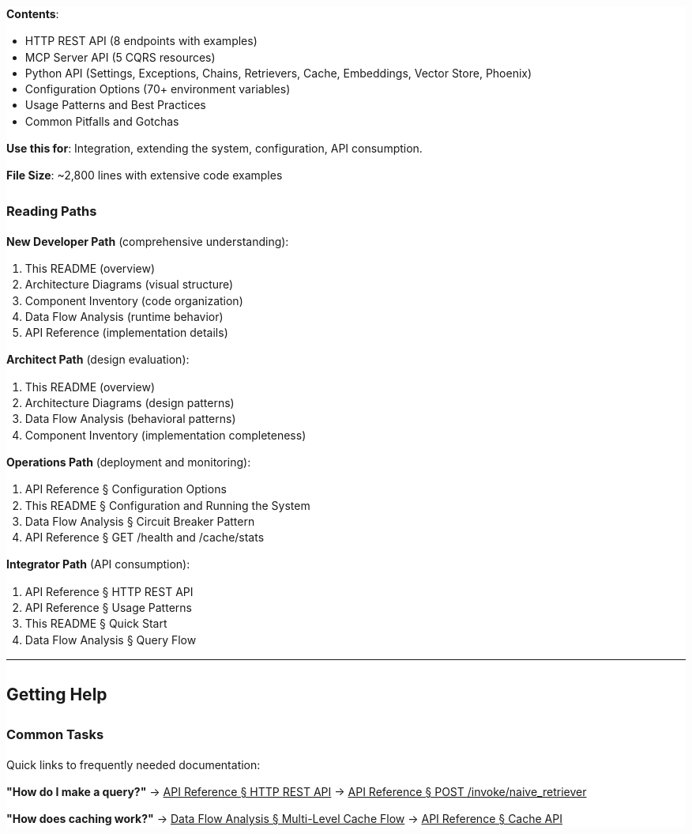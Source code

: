    **Contents**:
   - HTTP REST API (8 endpoints with examples)
   - MCP Server API (5 CQRS resources)
   - Python API (Settings, Exceptions, Chains, Retrievers, Cache, Embeddings, Vector Store, Phoenix)
   - Configuration Options (70+ environment variables)
   - Usage Patterns and Best Practices
   - Common Pitfalls and Gotchas

   **Use this for**: Integration, extending the system, configuration, API consumption.

   **File Size**: ~2,800 lines with extensive code examples

### Reading Paths

**New Developer Path** (comprehensive understanding):
1. This README (overview)
2. Architecture Diagrams (visual structure)
3. Component Inventory (code organization)
4. Data Flow Analysis (runtime behavior)
5. API Reference (implementation details)

**Architect Path** (design evaluation):
1. This README (overview)
2. Architecture Diagrams (design patterns)
3. Data Flow Analysis (behavioral patterns)
4. Component Inventory (implementation completeness)

**Operations Path** (deployment and monitoring):
1. API Reference § Configuration Options
2. This README § Configuration and Running the System
3. Data Flow Analysis § Circuit Breaker Pattern
4. API Reference § GET /health and /cache/stats

**Integrator Path** (API consumption):
1. API Reference § HTTP REST API
2. API Reference § Usage Patterns
3. This README § Quick Start
4. Data Flow Analysis § Query Flow

---

## Getting Help

### Common Tasks

Quick links to frequently needed documentation:

**"How do I make a query?"**
→ [API Reference § HTTP REST API](docs/04_api_reference.md#http-rest-api)
→ [API Reference § POST /invoke/naive_retriever](docs/04_api_reference.md#post-invokenaive_retriever)

**"How does caching work?"**
→ [Data Flow Analysis § Multi-Level Cache Flow](docs/03_data_flows.md#3-multi-level-cache-flow)
→ [API Reference § Cache API](docs/04_api_reference.md#cache-api)
